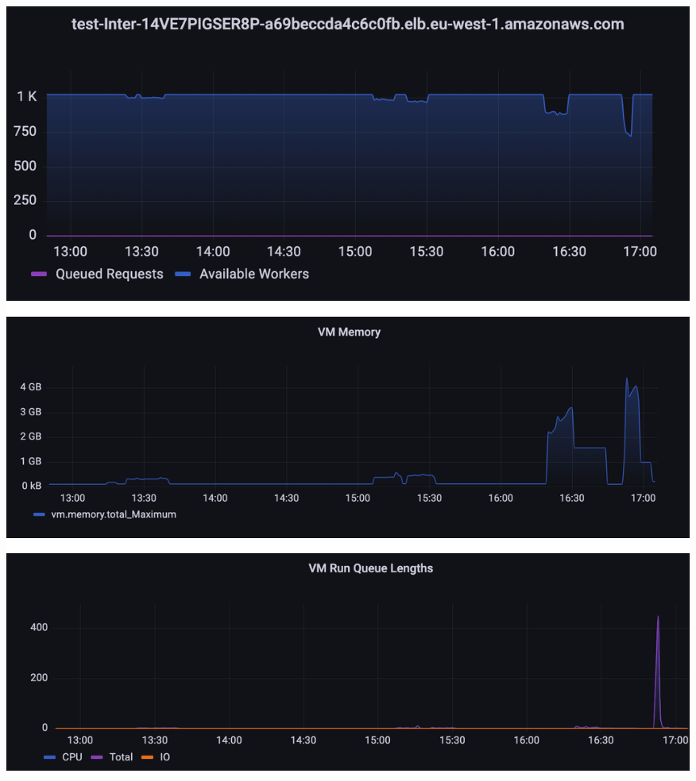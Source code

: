 ![](./load-test-results/img/2022-07-28-sydney-instances/SydneyLatency100-1000msPool.png)

![](./load-test-results/img/2022-07-28-sydney-instances/SydneyLatency100-1000msVmMemory.png)

![](./load-test-results/img/2022-07-28-sydney-instances/SydneyLatency100-1000msQueueLength.png)
